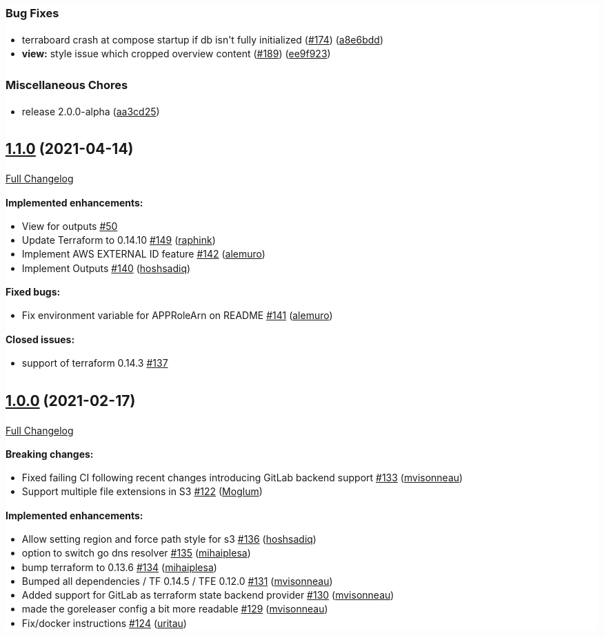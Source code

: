 
### Bug Fixes

* terraboard crash at compose startup if db isn't fully initialized ([#174](https://www.github.com/camptocamp/terraboard/issues/174)) ([a8e6bdd](https://www.github.com/camptocamp/terraboard/commit/a8e6bdd7a9195dd54af8079a4d9c1101e6cadbb9))
* **view:** style issue which cropped overview content ([#189](https://www.github.com/camptocamp/terraboard/issues/189)) ([ee9f923](https://www.github.com/camptocamp/terraboard/commit/ee9f92309ad74ce809c121337a2098b5176d4790))


### Miscellaneous Chores

* release 2.0.0-alpha ([aa3cd25](https://www.github.com/camptocamp/terraboard/commit/aa3cd25a17fb237c495432ebb9568e8e73a84bcd))


## [1.1.0](https://github.com/camptocamp/terraboard/tree/1.1.0) (2021-04-14)

[Full Changelog](https://github.com/camptocamp/terraboard/compare/1.0.0...1.1.0)

**Implemented enhancements:**

- View for outputs [\#50](https://github.com/camptocamp/terraboard/issues/50)
- Update Terraform to 0.14.10 [\#149](https://github.com/camptocamp/terraboard/pull/149) ([raphink](https://github.com/raphink))
- Implement AWS EXTERNAL ID feature [\#142](https://github.com/camptocamp/terraboard/pull/142) ([alemuro](https://github.com/alemuro))
- Implement Outputs [\#140](https://github.com/camptocamp/terraboard/pull/140) ([hoshsadiq](https://github.com/hoshsadiq))

**Fixed bugs:**

- Fix environment variable for APPRoleArn on README [\#141](https://github.com/camptocamp/terraboard/pull/141) ([alemuro](https://github.com/alemuro))

**Closed issues:**

- support of terraform 0.14.3 [\#137](https://github.com/camptocamp/terraboard/issues/137)

## [1.0.0](https://github.com/camptocamp/terraboard/tree/1.0.0) (2021-02-17)

[Full Changelog](https://github.com/camptocamp/terraboard/compare/0.22.0...1.0.0)

**Breaking changes:**

- Fixed failing CI following recent changes introducing GitLab backend support [\#133](https://github.com/camptocamp/terraboard/pull/133) ([mvisonneau](https://github.com/mvisonneau))
- Support multiple file extensions in S3 [\#122](https://github.com/camptocamp/terraboard/pull/122) ([Moglum](https://github.com/Moglum))

**Implemented enhancements:**

- Allow setting region and force path style for s3 [\#136](https://github.com/camptocamp/terraboard/pull/136) ([hoshsadiq](https://github.com/hoshsadiq))
- option to switch go dns resolver [\#135](https://github.com/camptocamp/terraboard/pull/135) ([mihaiplesa](https://github.com/mihaiplesa))
- bump terraform to 0.13.6 [\#134](https://github.com/camptocamp/terraboard/pull/134) ([mihaiplesa](https://github.com/mihaiplesa))
- Bumped all dependencies / TF 0.14.5 / TFE 0.12.0 [\#131](https://github.com/camptocamp/terraboard/pull/131) ([mvisonneau](https://github.com/mvisonneau))
- Added support for GitLab as terraform state backend provider [\#130](https://github.com/camptocamp/terraboard/pull/130) ([mvisonneau](https://github.com/mvisonneau))
- made the goreleaser config a bit more readable [\#129](https://github.com/camptocamp/terraboard/pull/129) ([mvisonneau](https://github.com/mvisonneau))
- Fix/docker instructions [\#124](https://github.com/camptocamp/terraboard/pull/124) ([uritau](https://github.com/uritau))